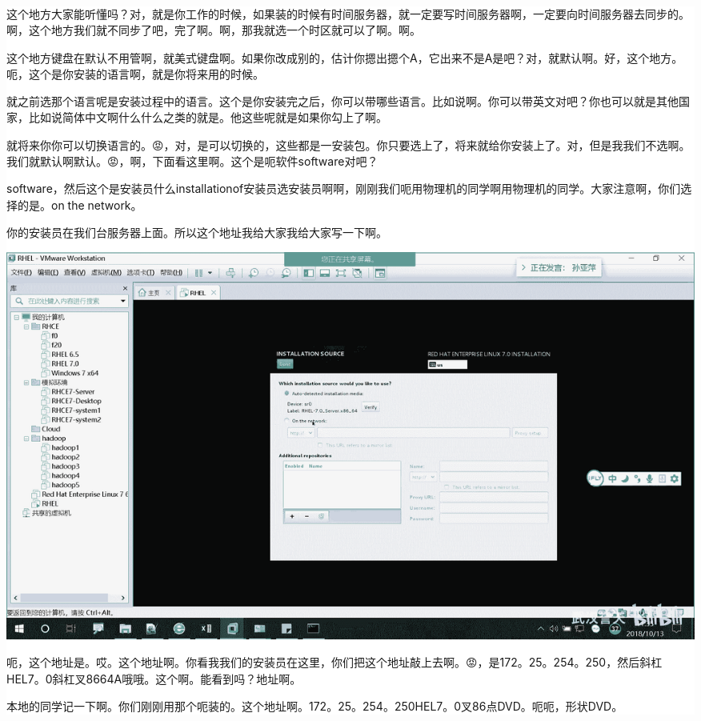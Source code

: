 这个地方大家能听懂吗？对，就是你工作的时候，如果装的时候有时间服务器，就一定要写时间服务器啊，一定要向时间服务器去同步的。啊，这个地方我们就不同步了吧，完了啊。啊，那我就选一个时区就可以了啊。啊。

这个地方键盘在默认不用管啊，就美式键盘啊。如果你改成别的，估计你摁出摁个A，它出来不是A是吧？对，就默认啊。好，这个地方。呃，这个是你安装的语言啊，就是你将来用的时候。

就之前选那个语言呢是安装过程中的语言。这个是你安装完之后，你可以带哪些语言。比如说啊。你可以带英文对吧？你也可以就是其他国家，比如说简体中文啊什么什么之类的就是。他这些呢就是如果你勾上了啊。

就将来你你可以切换语言的。😡，对，是可以切换的，这些都是一安装包。你只要选上了，将来就给你安装上了。对，但是我我们不选啊。我们就默认啊默认。😡，啊，下面看这里啊。这个是呃软件software对吧？

software，然后这个是安装员什么installationof安装员选安装员啊啊，刚刚我们呃用物理机的同学啊用物理机的同学。大家注意啊，你们选择的是。on the network。

你的安装员在我们台服务器上面。所以这个地址我给大家我给大家写一下啊。

![](img/52264f88e3d9d2f8cf30784eaeeec872_4.png)

呃，这个地址是。哎。这个地址啊。你看我我们的安装员在这里，你们把这个地址敲上去啊。😡，是172。25。254。250，然后斜杠HEL7。0斜杠叉8664A哦哦。这个啊。能看到吗？地址啊。

本地的同学记一下啊。你们刚刚用那个呃装的。这个地址啊。172。25。254。250HEL7。0叉86点DVD。呃呃，形状DVD。


